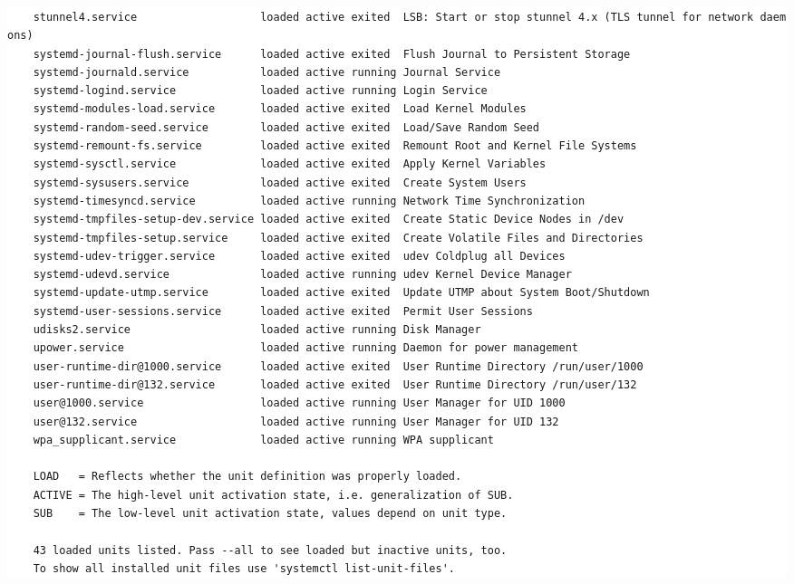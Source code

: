 ```shell
    stunnel4.service                   loaded active exited  LSB: Start or stop stunnel 4.x (TLS tunnel for network daemons)
    systemd-journal-flush.service      loaded active exited  Flush Journal to Persistent Storage
    systemd-journald.service           loaded active running Journal Service
    systemd-logind.service             loaded active running Login Service
    systemd-modules-load.service       loaded active exited  Load Kernel Modules
    systemd-random-seed.service        loaded active exited  Load/Save Random Seed
    systemd-remount-fs.service         loaded active exited  Remount Root and Kernel File Systems
    systemd-sysctl.service             loaded active exited  Apply Kernel Variables
    systemd-sysusers.service           loaded active exited  Create System Users
    systemd-timesyncd.service          loaded active running Network Time Synchronization
    systemd-tmpfiles-setup-dev.service loaded active exited  Create Static Device Nodes in /dev
    systemd-tmpfiles-setup.service     loaded active exited  Create Volatile Files and Directories
    systemd-udev-trigger.service       loaded active exited  udev Coldplug all Devices
    systemd-udevd.service              loaded active running udev Kernel Device Manager
    systemd-update-utmp.service        loaded active exited  Update UTMP about System Boot/Shutdown
    systemd-user-sessions.service      loaded active exited  Permit User Sessions
    udisks2.service                    loaded active running Disk Manager
    upower.service                     loaded active running Daemon for power management
    user-runtime-dir@1000.service      loaded active exited  User Runtime Directory /run/user/1000
    user-runtime-dir@132.service       loaded active exited  User Runtime Directory /run/user/132
    user@1000.service                  loaded active running User Manager for UID 1000
    user@132.service                   loaded active running User Manager for UID 132
    wpa_supplicant.service             loaded active running WPA supplicant

    LOAD   = Reflects whether the unit definition was properly loaded.
    ACTIVE = The high-level unit activation state, i.e. generalization of SUB.
    SUB    = The low-level unit activation state, values depend on unit type.

    43 loaded units listed. Pass --all to see loaded but inactive units, too.
    To show all installed unit files use 'systemctl list-unit-files'.
```
